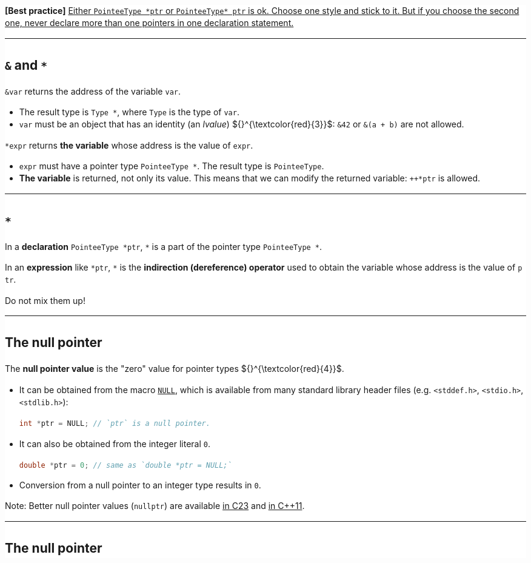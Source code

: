 **[Best practice]** <u>Either `PointeeType *ptr` or `PointeeType* ptr` is ok. Choose one style and stick to it. But if you choose the second one, never declare more than one pointers in one declaration statement.</u>

---

## `&` and `*`

`&var` returns the address of the variable `var`.
- The result type is `Type *`, where `Type` is the type of `var`.
- `var` must be an object that has an identity (an *lvalue*) ${}^{\textcolor{red}{3}}$: `&42` or `&(a + b)` are not allowed.

`*expr` returns **the variable** whose address is the value of `expr`.
- `expr` must have a pointer type `PointeeType *`. The result type is `PointeeType`.
- **The variable** is returned, not only its value. This means that we can modify the returned variable: `++*ptr` is allowed.

---

## `*`

In a **declaration** `PointeeType *ptr`, `*` is a part of the pointer type `PointeeType *`.

In an **expression** like `*ptr`, `*` is the **indirection (dereference) operator** used to obtain the variable whose address is the value of `ptr`.

Do not mix them up!

---

## The null pointer

The **null pointer value** is the "zero" value for pointer types ${}^{\textcolor{red}{4}}$.

- It can be obtained from the macro [`NULL`](https://en.cppreference.com/w/c/types/NULL), which is available from many standard library header files (e.g. `<stddef.h>`, `<stdio.h>`, `<stdlib.h>`):
  
  ```c
  int *ptr = NULL; // `ptr` is a null pointer.
  ```

- It can also be obtained from the integer literal `0`.
  
  ```c
  double *ptr = 0; // same as `double *ptr = NULL;`
  ```

- Conversion from a null pointer to an integer type results in `0`.

Note: Better null pointer values (`nullptr`) are available [in C23](https://en.cppreference.com/w/c/language/nullptr) and [in C++11](https://en.cppreference.com/w/cpp/language/nullptr).

---

## The null pointer
